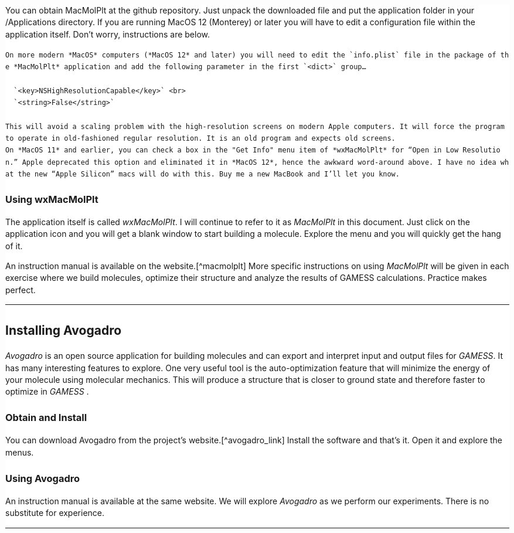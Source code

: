You can obtain MacMolPlt at the github repository. Just unpack the downloaded file and put the application folder in your /Applications directory. If you are running MacOS 12 (Monterey) or later you will have to edit a configuration file within the application itself. Don’t worry, instructions are below. 

```{warning}
On more modern *MacOS* computers (*MacOS 12* and later) you will need to edit the `info.plist` file in the package of the *MacMolPlt* application and add the following parameter in the first `<dict>` group…
  
  `<key>NSHighResolutionCapable</key>` <br>
  `<string>False</string>`

This will avoid a scaling problem with the high-resolution screens on modern Apple computers. It will force the program to operate in old-fashioned regular resolution. It is an old program and expects old screens.
On *MacOS 11* and earlier, you can check a box in the "Get Info" menu item of *wxMacMolPlt* for “Open in Low Resolution.” Apple deprecated this option and eliminated it in *MacOS 12*, hence the awkward word-around above. I have no idea what the new “Apple Silicon” macs will do with this. Buy me a new MacBook and I’ll let you know.
```

### Using wxMacMolPlt

The application itself is called *wxMacMolPlt*. I will continue to refer to it as *MacMolPlt* in this document. Just click on the application icon and you will get a blank window to start building a molecule. Explore the menu and you will quickly get the hang of it.

An instruction manual is available on the website.[^macmolplt] More specific instructions on using *MacMolPlt* will be given in each exercise where we build molecules, optimize their structure and analyze the results of GAMESS calculations. Practice makes perfect.

------

## Installing Avogadro

*Avogadro* is an open source application for building molecules and can export and interpret input and output files for *GAMESS*. It has many interesting features to explore. One very useful tool is the auto-optimization feature that will minimize the energy of your molecule using molecular mechanics. This will produce a structure that is closer to ground state and therefore faster to optimize in *GAMESS*
. 
### Obtain and Install

You can download Avogadro from the project’s website.[^avogadro_link] Install the software and that’s it. Open it and explore the menus.

### Using Avogadro

An instruction manual is available at the same website. We will explore *Avogadro* as we perform our experiments. There is no substitute for experience.

------


[^linux]:  Linux users will have to compile the source code. Go for it! Please make notes on your epic journey and share them with your peers. Everyone should use Linux, we just need you to show us the way. I am too timid to leave my soft warm bed and so I use MacOS. I envy you, but I will not join you; others may if you lead them. Rock on!
[^telnet]: Your Unix system will have a secure shell (ssh) tool that can be called using the ssh command. It will likely be an implementation of the OpenSSH suite of internet tools. No one uses telnet anymore, but it has become a verb for the act of using ssh.